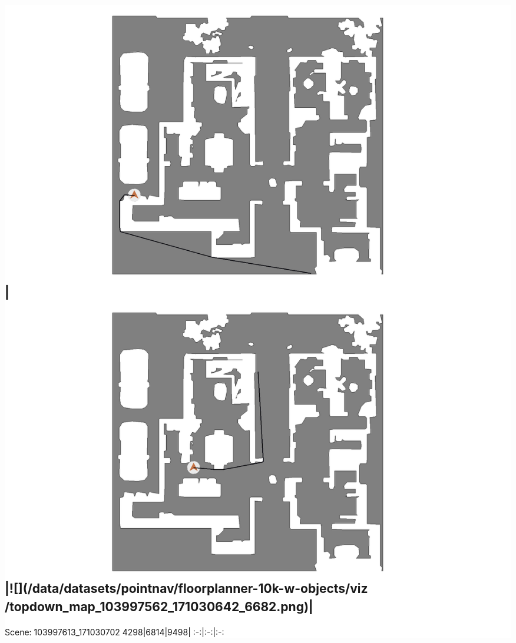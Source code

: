 ![](/data/datasets/pointnav/floorplanner-10k-w-objects/viz/topdown_map_103997562_171030642_3073.png)|![](/data/datasets/pointnav/floorplanner-10k-w-objects/viz/topdown_map_103997562_171030642_5816.png)|![](/data/datasets/pointnav/floorplanner-10k-w-objects/viz
/topdown_map_103997562_171030642_6682.png)|
-----
Scene: 103997613_171030702
4298|6814|9498|
:-:|:-:|:-: